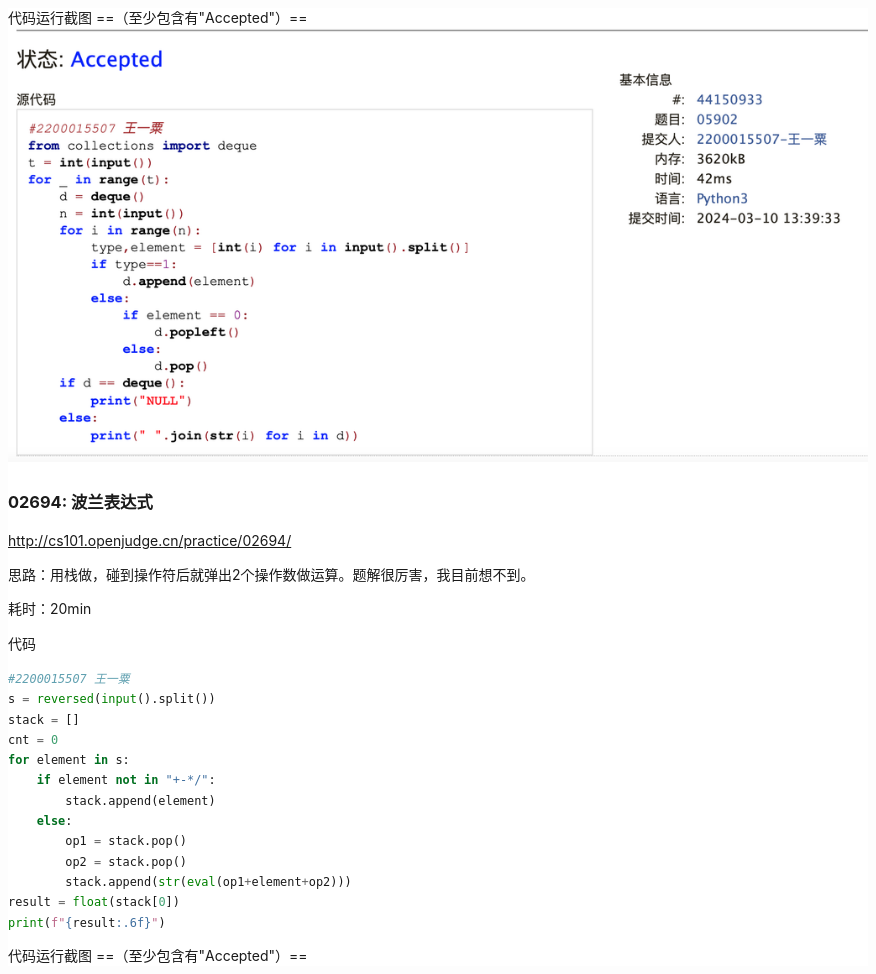 代码运行截图 ==（至少包含有"Accepted"）==
![1.png](1.png)




### 02694: 波兰表达式

http://cs101.openjudge.cn/practice/02694/

思路：用栈做，碰到操作符后就弹出2个操作数做运算。题解很厉害，我目前想不到。

耗时：20min

代码

```python
#2200015507 王一粟
s = reversed(input().split())
stack = []
cnt = 0
for element in s:
    if element not in "+-*/":
        stack.append(element)
    else:
        op1 = stack.pop()
        op2 = stack.pop()
        stack.append(str(eval(op1+element+op2)))
result = float(stack[0])
print(f"{result:.6f}")
```

代码运行截图 ==（至少包含有"Accepted"）==